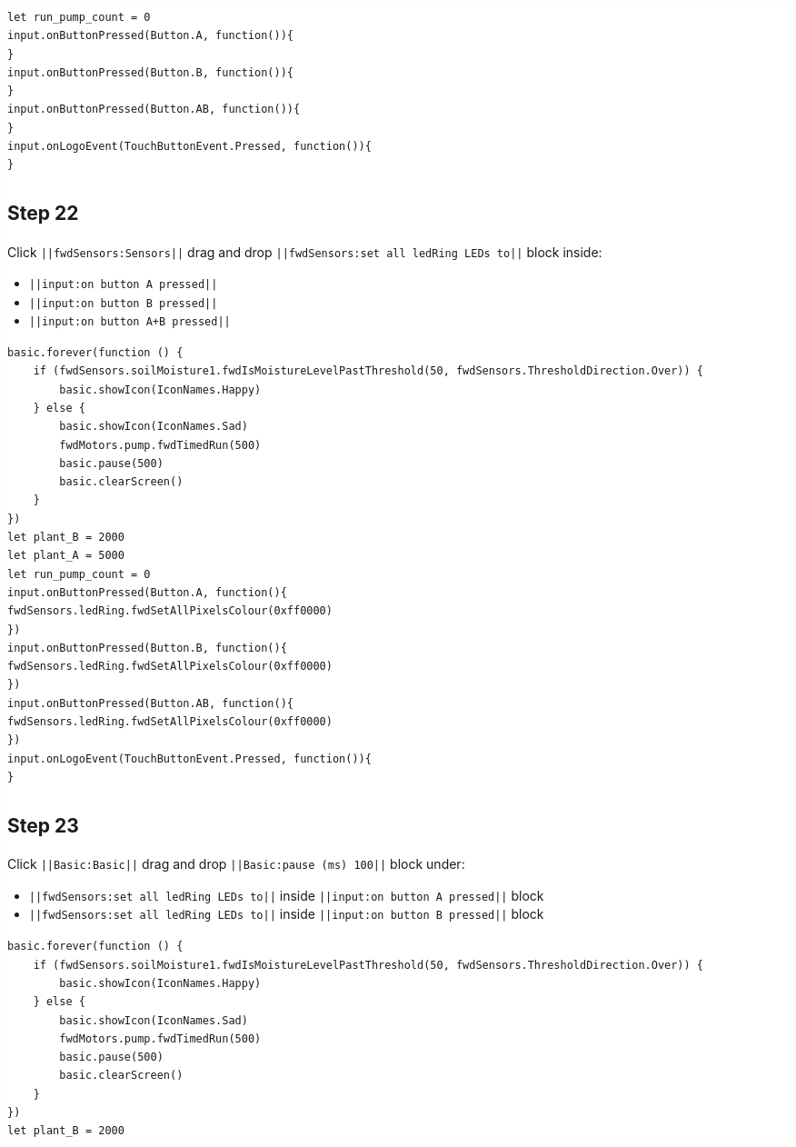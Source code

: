 ```blocks
let run_pump_count = 0
input.onButtonPressed(Button.A, function()){
}
input.onButtonPressed(Button.B, function()){
}
input.onButtonPressed(Button.AB, function()){
}
input.onLogoEvent(TouchButtonEvent.Pressed, function()){
}
```
## Step 22
Click ``||fwdSensors:Sensors||`` drag and drop ``||fwdSensors:set all ledRing LEDs to||``
block inside:
- ``||input:on button A pressed||``
- ``||input:on button B pressed||``
- ``||input:on button A+B pressed||``
```blocks
basic.forever(function () {
    if (fwdSensors.soilMoisture1.fwdIsMoistureLevelPastThreshold(50, fwdSensors.ThresholdDirection.Over)) {
        basic.showIcon(IconNames.Happy)
    } else {
        basic.showIcon(IconNames.Sad)
        fwdMotors.pump.fwdTimedRun(500)
        basic.pause(500)
        basic.clearScreen()
    }
})
let plant_B = 2000
let plant_A = 5000
let run_pump_count = 0
input.onButtonPressed(Button.A, function(){
fwdSensors.ledRing.fwdSetAllPixelsColour(0xff0000)
})
input.onButtonPressed(Button.B, function(){
fwdSensors.ledRing.fwdSetAllPixelsColour(0xff0000)
})
input.onButtonPressed(Button.AB, function(){
fwdSensors.ledRing.fwdSetAllPixelsColour(0xff0000)
})
input.onLogoEvent(TouchButtonEvent.Pressed, function()){
}
```
## Step 23
Click ``||Basic:Basic||`` drag and drop ``||Basic:pause (ms) 100||``
block under:
- ``||fwdSensors:set all ledRing LEDs to||`` inside ``||input:on button A pressed||`` block
- ``||fwdSensors:set all ledRing LEDs to||`` inside ``||input:on button B pressed||`` block
```blocks
basic.forever(function () {
    if (fwdSensors.soilMoisture1.fwdIsMoistureLevelPastThreshold(50, fwdSensors.ThresholdDirection.Over)) {
        basic.showIcon(IconNames.Happy)
    } else {
        basic.showIcon(IconNames.Sad)
        fwdMotors.pump.fwdTimedRun(500)
        basic.pause(500)
        basic.clearScreen()
    }
})
let plant_B = 2000
```